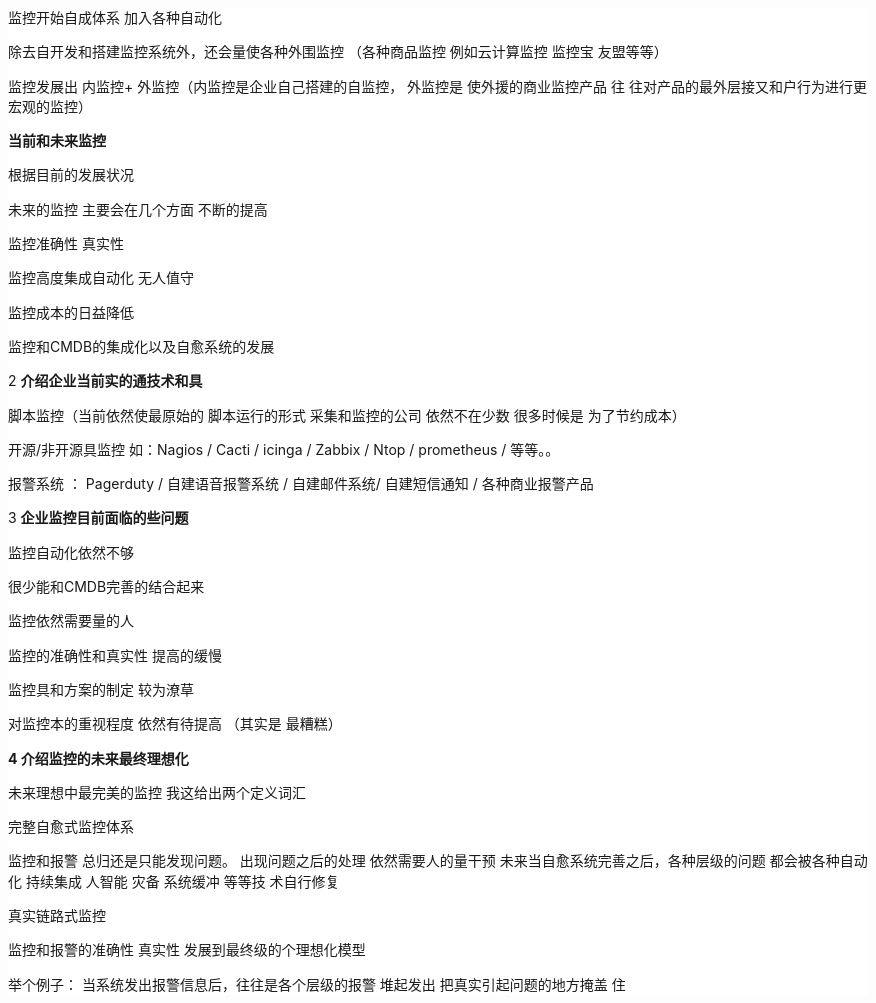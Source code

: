  监控开始⾃成体系 加⼊各种⾃动化

 除去⾃开发和搭建监控系统外，还会量使各种外围监控 （各种商品监控
 例如云计算监控 监控宝 友盟等等）

 监控发展出 内监控+ 外监控（内监控是企业⾃⼰搭建的⾃监控， 外监控是
 使外援的商业监控产品 往
 往对产品的最外层接⼜和户⾏为进⾏更宏观的监控）

 **当前和未来监控**

 根据⽬前的发展状况

 未来的监控 主要会在⼏个⽅⾯ 不断的提⾼

  监控准确性 真实性

  监控⾼度集成⾃动化 ⽆⼈值守

  监控成本的⽇益降低

  监控和CMDB的集成化以及⾃愈系统的发展

 2 **介绍企业当前实的通技术和具**

  脚本监控（当前依然使最原始的 脚本运⾏的形式 采集和监控的公司
 依然不在少数 很多时候是 为了节约成本）

  开源/⾮开源具监控 如：Nagios / Cacti / icinga / Zabbix / Ntop /
 prometheus / 等等。。

  报警系统 ： Pagerduty / ⾃建语⾳报警系统 / ⾃建邮件系统/
 ⾃建短信通知 / 各种商业报警产品

 3 **企业监控⽬前⾯临的些问题**

  监控⾃动化依然不够

  很少能和CMDB完善的结合起来

  监控依然需要量的⼈

  监控的准确性和真实性 提⾼的缓慢

  监控具和⽅案的制定 较为潦草

  对监控本的重视程度 依然有待提⾼ （其实是 最糟糕）

 **4 介绍监控的未来最终理想化**

 未来理想中最完美的监控 我这给出两个定义词汇

  完整⾃愈式监控体系

 监控和报警 总归还是只能发现问题。 出现问题之后的处理
 依然需要⼈的量⼲预 未来当⾃愈系统完善之后，各种层级的问题
 都会被各种⾃动化 持续集成 ⼈智能 灾备 系统缓冲 等等技 术⾃⾏修复

  真实链路式监控

 监控和报警的准确性 真实性 发展到最终级的个理想化模型

 举个例⼦： 当系统发出报警信息后，往往是各个层级的报警 堆起发出
 把真实引起问题的地⽅掩盖 住

